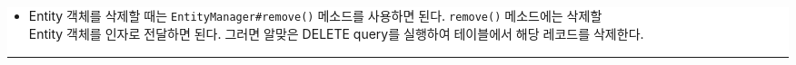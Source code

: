   - Entity 객체를 삭제할 때는 `EntityManager#remove()` 메소드를 사용하면 된다. `remove()` 메소드에는 삭제할  
   Entity 객체를 인자로 전달하면 된다. 그러면 알맞은 DELETE query를 실행하여 테이블에서 해당 레코드를 삭제한다.
  <hr/>
